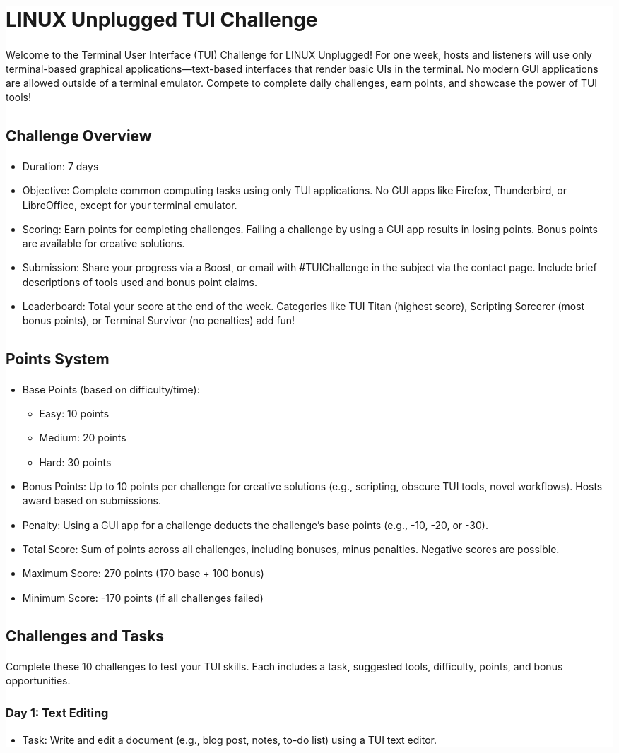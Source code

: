 # LINUX Unplugged TUI Challenge

Welcome to the Terminal User Interface (TUI) Challenge for LINUX Unplugged! For one week, hosts and listeners will use only terminal-based graphical applications—text-based interfaces that render basic UIs in the terminal. No modern GUI applications are allowed outside of a terminal emulator. Compete to complete daily challenges, earn points, and showcase the power of TUI tools!

## Challenge Overview

-   Duration: 7 days
    
-   Objective: Complete common computing tasks using only TUI applications. No GUI apps like Firefox, Thunderbird, or LibreOffice, except for your terminal emulator.
    
-   Scoring: Earn points for completing challenges. Failing a challenge by using a GUI app results in losing points. Bonus points are available for creative solutions.
    
-   Submission: Share your progress via a Boost, or email with #TUIChallenge in the subject via the contact page. Include brief descriptions of tools used and bonus point claims.
    
-   Leaderboard: Total your score at the end of the week. Categories like TUI Titan (highest score), Scripting Sorcerer (most bonus points), or Terminal Survivor (no penalties) add fun!
    

## Points System

-   Base Points (based on difficulty/time):
    
    -   Easy: 10 points
        
    -   Medium: 20 points
        
    -   Hard: 30 points
        
-   Bonus Points: Up to 10 points per challenge for creative solutions (e.g., scripting, obscure TUI tools, novel workflows). Hosts award based on submissions.
    
-   Penalty: Using a GUI app for a challenge deducts the challenge’s base points (e.g., -10, -20, or -30).
    
-   Total Score: Sum of points across all challenges, including bonuses, minus penalties. Negative scores are possible.
    
-   Maximum Score: 270 points (170 base + 100 bonus)
    
-   Minimum Score: -170 points (if all challenges failed)
    

## Challenges and Tasks

Complete these 10 challenges to test your TUI skills. Each includes a task, suggested tools, difficulty, points, and bonus opportunities.

### Day 1: Text Editing

-   Task: Write and edit a document (e.g., blog post, notes, to-do list) using a TUI text editor.
    